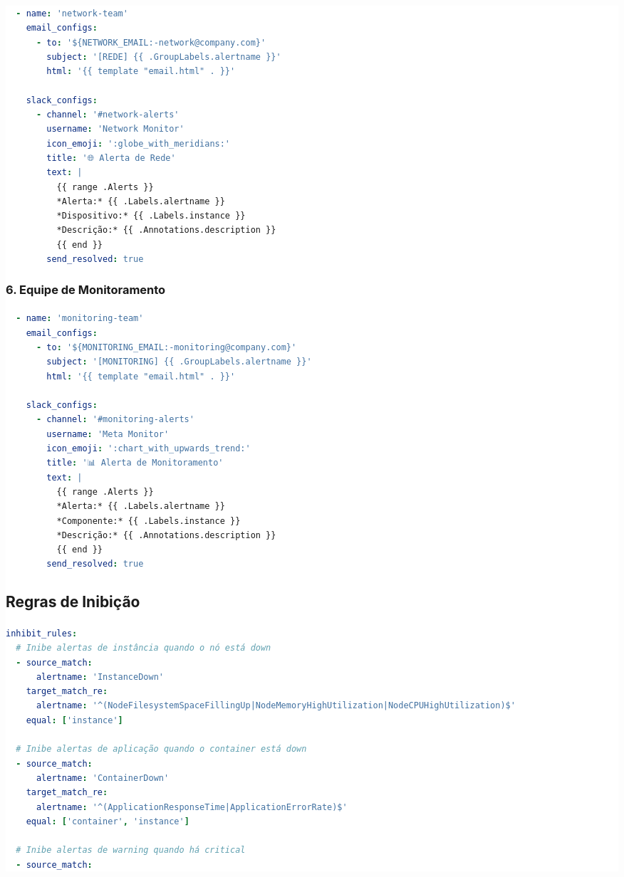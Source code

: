 ```yaml
  - name: 'network-team'
    email_configs:
      - to: '${NETWORK_EMAIL:-network@company.com}'
        subject: '[REDE] {{ .GroupLabels.alertname }}'
        html: '{{ template "email.html" . }}'
    
    slack_configs:
      - channel: '#network-alerts'
        username: 'Network Monitor'
        icon_emoji: ':globe_with_meridians:'
        title: '🌐 Alerta de Rede'
        text: |
          {{ range .Alerts }}
          *Alerta:* {{ .Labels.alertname }}
          *Dispositivo:* {{ .Labels.instance }}
          *Descrição:* {{ .Annotations.description }}
          {{ end }}
        send_resolved: true
```

### 6. Equipe de Monitoramento

```yaml
  - name: 'monitoring-team'
    email_configs:
      - to: '${MONITORING_EMAIL:-monitoring@company.com}'
        subject: '[MONITORING] {{ .GroupLabels.alertname }}'
        html: '{{ template "email.html" . }}'
    
    slack_configs:
      - channel: '#monitoring-alerts'
        username: 'Meta Monitor'
        icon_emoji: ':chart_with_upwards_trend:'
        title: '📊 Alerta de Monitoramento'
        text: |
          {{ range .Alerts }}
          *Alerta:* {{ .Labels.alertname }}
          *Componente:* {{ .Labels.instance }}
          *Descrição:* {{ .Annotations.description }}
          {{ end }}
        send_resolved: true
```

## Regras de Inibição

```yaml
inhibit_rules:
  # Inibe alertas de instância quando o nó está down
  - source_match:
      alertname: 'InstanceDown'
    target_match_re:
      alertname: '^(NodeFilesystemSpaceFillingUp|NodeMemoryHighUtilization|NodeCPUHighUtilization)$'
    equal: ['instance']
  
  # Inibe alertas de aplicação quando o container está down
  - source_match:
      alertname: 'ContainerDown'
    target_match_re:
      alertname: '^(ApplicationResponseTime|ApplicationErrorRate)$'
    equal: ['container', 'instance']
  
  # Inibe alertas de warning quando há critical
  - source_match:
```